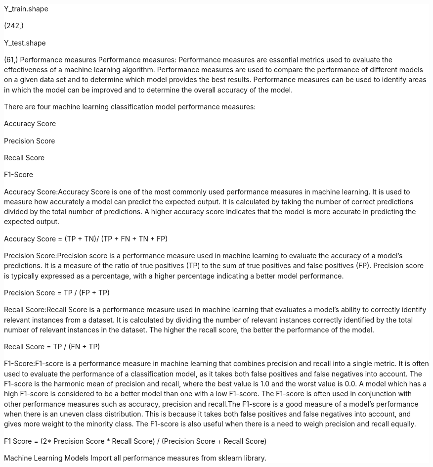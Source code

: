 Y_train.shape
     
(242,)

Y_test.shape
     
(61,)
Performance measures
Performance measures: Performance measures are essential metrics used to evaluate the effectiveness of a machine learning algorithm. Performance measures are used to compare the performance of different models on a given data set and to determine which model provides the best results. Performance measures can be used to identify areas in which the model can be improved and to determine the overall accuracy of the model.

There are four machine learning classification model performance measures:

Accuracy Score

Precision Score

Recall Score

F1-Score

Accuracy Score:Accuracy Score is one of the most commonly used performance measures in machine learning. It is used to measure how accurately a model can predict the expected output. It is calculated by taking the number of correct predictions divided by the total number of predictions. A higher accuracy score indicates that the model is more accurate in predicting the expected output.

Accuracy Score = (TP + TN)/ (TP + FN + TN + FP)

Precision Score:Precision score is a performance measure used in machine learning to evaluate the accuracy of a model’s predictions. It is a measure of the ratio of true positives (TP) to the sum of true positives and false positives (FP). Precision score is typically expressed as a percentage, with a higher percentage indicating a better model performance.

Precision Score = TP / (FP + TP)

Recall Score:Recall Score is a performance measure used in machine learning that evaluates a model’s ability to correctly identify relevant instances from a dataset. It is calculated by dividing the number of relevant instances correctly identified by the total number of relevant instances in the dataset. The higher the recall score, the better the performance of the model.

Recall Score = TP / (FN + TP)

F1-Score:F1-score is a performance measure in machine learning that combines precision and recall into a single metric. It is often used to evaluate the performance of a classification model, as it takes both false positives and false negatives into account. The F1-score is the harmonic mean of precision and recall, where the best value is 1.0 and the worst value is 0.0. A model which has a high F1-score is considered to be a better model than one with a low F1-score. The F1-score is often used in conjunction with other performance measures such as accuracy, precision and recall.The F1-score is a good measure of a model’s performance when there is an uneven class distribution. This is because it takes both false positives and false negatives into account, and gives more weight to the minority class. The F1-score is also useful when there is a need to weigh precision and recall equally.

F1 Score = (2* Precision Score * Recall Score) / (Precision Score + Recall Score)

Machine Learning Models
Import all performance measures from sklearn library.
